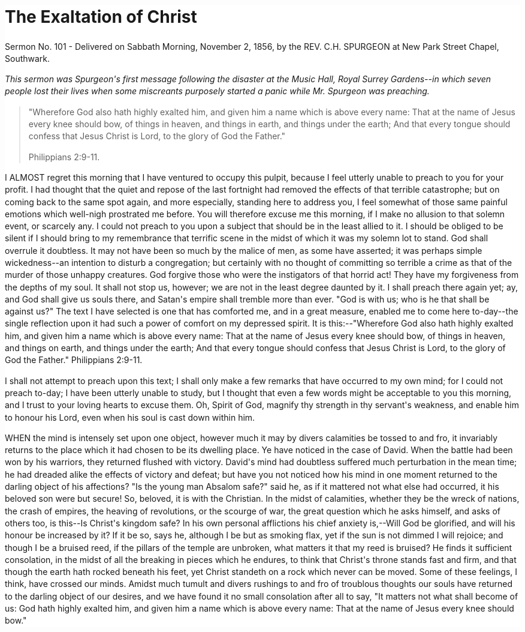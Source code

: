 # The Exaltation of Christ

Sermon No. 101 - Delivered on Sabbath Morning, November 2, 1856, by the REV. C.H. SPURGEON at New Park Street Chapel, Southwark.

*This sermon was Spurgeon's first message following the disaster at the Music Hall, Royal Surrey Gardens--in which seven people lost their lives when some miscreants purposely started a panic while Mr. Spurgeon was preaching.*

> "Wherefore God also hath highly exalted him, and given him a name which is above every name: That at the name of Jesus every knee should bow, of things in heaven, and things in earth, and things under the earth; And that every tongue should confess that Jesus Christ is Lord, to the glory of God the Father."
> 
> Philippians 2:9-11.

I ALMOST regret this morning that I have ventured to occupy this pulpit, because I feel utterly unable to preach to you for your profit. I had thought that the quiet and repose of the last fortnight had removed the effects of that terrible catastrophe; but on coming back to the same spot again, and more especially, standing here to address you, I feel somewhat of those same painful emotions which well-nigh prostrated me before. You will therefore excuse me this morning, if I make no allusion to that solemn event, or scarcely any. I could not preach to you upon a subject that should be in the least allied to it. I should be obliged to be silent if I should bring to my remembrance that terrific scene in the midst of which it was my solemn lot to stand. God shall overrule it doubtless. It may not have been so much by the malice of men, as some have asserted; it was perhaps simple wickedness--an intention to disturb a congregation; but certainly with no thought of committing so terrible a crime as that of the murder of those unhappy creatures. God forgive those who were the instigators of that horrid act! They have my forgiveness from the depths of my soul. It shall not stop us, however; we are not in the least degree daunted by it. I shall preach there again yet; ay, and God shall give us souls there, and Satan's empire shall tremble more than ever. "God is with us; who is he that shall be against us?" The text I have selected is one that has comforted me, and in a great measure, enabled me to come here to-day--the single reflection upon it had such a power of comfort on my depressed spirit. It is this:--"Wherefore God also hath highly exalted him, and given him a name which is above every name: That at the name of Jesus every knee should bow, of things in heaven, and things on earth, and things under the earth; And that every tongue should confess that Jesus Christ is Lord, to the glory of God the Father." Philippians 2:9-11.

I shall not attempt to preach upon this text; I shall only make a few remarks that have occurred to my own mind; for I could not preach to-day; I have been utterly unable to study, but I thought that even a few words might be acceptable to you this morning, and I trust to your loving hearts to excuse them. Oh, Spirit of God, magnify thy strength in thy servant's weakness, and enable him to honour his Lord, even when his soul is cast down within him.

WHEN the mind is intensely set upon one object, however much it may by divers calamities be tossed to and fro, it invariably returns to the place which it had chosen to be its dwelling place. Ye have noticed in the case of David. When the battle had been won by his warriors, they returned flushed with victory. David's mind had doubtless suffered much perturbation in the mean time; he had dreaded alike the effects of victory and defeat; but have you not noticed how his mind in one moment returned to the darling object of his affections? "Is the young man Absalom safe?" said he, as if it mattered not what else had occurred, it his beloved son were but secure! So, beloved, it is with the Christian. In the midst of calamities, whether they be the wreck of nations, the crash of empires, the heaving of revolutions, or the scourge of war, the great question which he asks himself, and asks of others too, is this--Is Christ's kingdom safe? In his own personal afflictions his chief anxiety is,--Will God be glorified, and will his honour be increased by it? If it be so, says he, although I be but as smoking flax, yet if the sun is not dimmed I will rejoice; and though I be a bruised reed, if the pillars of the temple are unbroken, what matters it that my reed is bruised? He finds it sufficient consolation, in the midst of all the breaking in pieces which he endures, to think that Christ's throne stands fast and firm, and that though the earth hath rocked beneath his feet, yet Christ standeth on a rock which never can be moved. Some of these feelings, I think, have crossed our minds. Amidst much tumult and divers rushings to and fro of troublous thoughts our souls have returned to the darling object of our desires, and we have found it no small consolation after all to say, "It matters not what shall become of us: God hath highly exalted him, and given him a name which is above every name: That at the name of Jesus every knee should bow."
